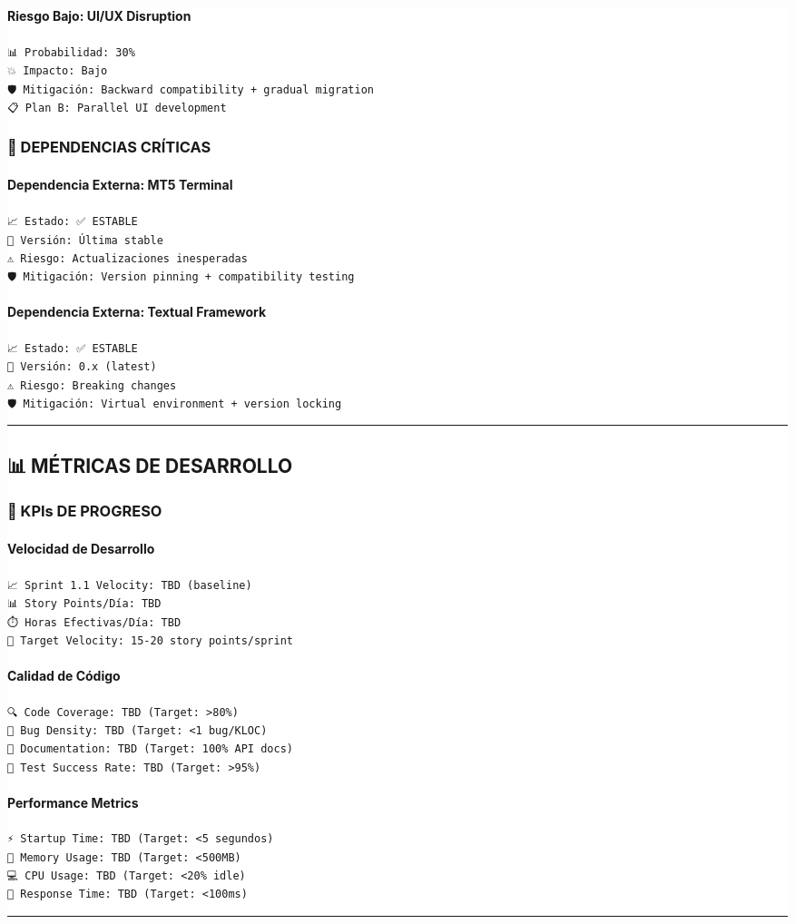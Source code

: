 #### **Riesgo Bajo: UI/UX Disruption**
```
📊 Probabilidad: 30%
💥 Impacto: Bajo
🛡️ Mitigación: Backward compatibility + gradual migration
📋 Plan B: Parallel UI development
```

### **🔗 DEPENDENCIAS CRÍTICAS**

#### **Dependencia Externa: MT5 Terminal**
```
📈 Estado: ✅ ESTABLE
🔧 Versión: Última stable
⚠️ Riesgo: Actualizaciones inesperadas
🛡️ Mitigación: Version pinning + compatibility testing
```

#### **Dependencia Externa: Textual Framework**
```
📈 Estado: ✅ ESTABLE
🔧 Versión: 0.x (latest)
⚠️ Riesgo: Breaking changes
🛡️ Mitigación: Virtual environment + version locking
```

---

## 📊 MÉTRICAS DE DESARROLLO

### **🎯 KPIs DE PROGRESO**

#### **Velocidad de Desarrollo**
```
📈 Sprint 1.1 Velocity: TBD (baseline)
📊 Story Points/Día: TBD
⏱️ Horas Efectivas/Día: TBD
🎯 Target Velocity: 15-20 story points/sprint
```

#### **Calidad de Código**
```
🔍 Code Coverage: TBD (Target: >80%)
🐛 Bug Density: TBD (Target: <1 bug/KLOC)
📝 Documentation: TBD (Target: 100% API docs)
🧪 Test Success Rate: TBD (Target: >95%)
```

#### **Performance Metrics**
```
⚡ Startup Time: TBD (Target: <5 segundos)
🧠 Memory Usage: TBD (Target: <500MB)
💻 CPU Usage: TBD (Target: <20% idle)
📡 Response Time: TBD (Target: <100ms)
```

---